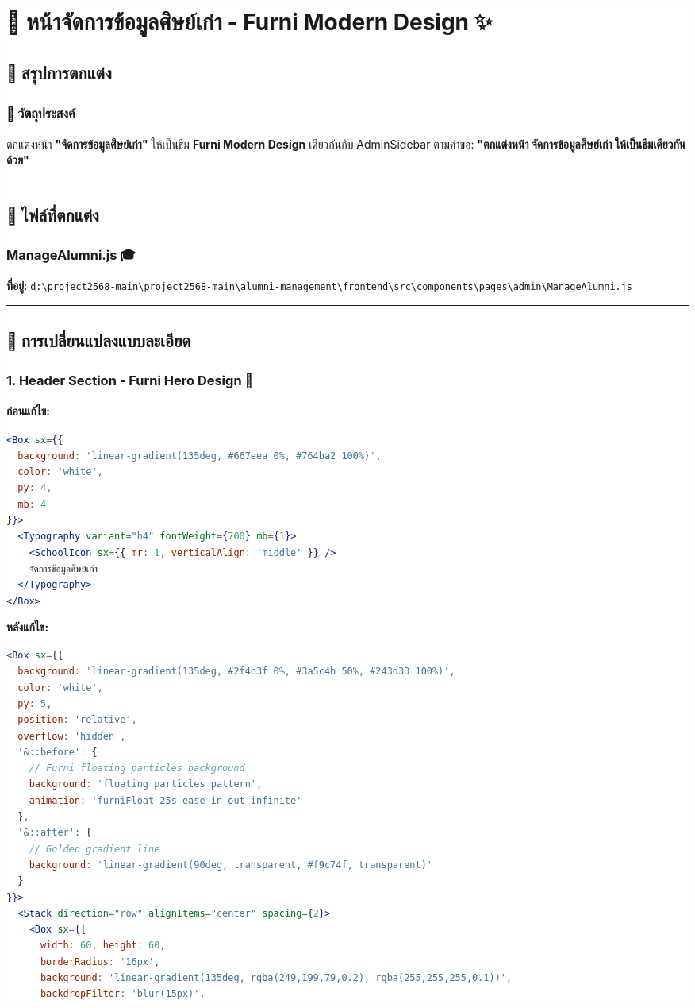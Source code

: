 # 🎨 หน้าจัดการข้อมูลศิษย์เก่า - Furni Modern Design ✨

## 📝 สรุปการตกแต่ง

### 🎯 วัตถุประสงค์
ตกแต่งหน้า **"จัดการข้อมูลศิษย์เก่า"** ให้เป็นธีม **Furni Modern Design** เดียวกันกับ AdminSidebar ตามคำขอ: **"ตกแต่งหน้า จัดการข้อมูลศิษย์เก่า ให้เป็นธีมเดียวกันด้วย"**

---

## 📁 ไฟล์ที่ตกแต่ง

### **ManageAlumni.js** 🎓
**ที่อยู่**: `d:\project2568-main\project2568-main\alumni-management\frontend\src\components\pages\admin\ManageAlumni.js`

---

## 🎨 การเปลี่ยนแปลงแบบละเอียด

### 1. **Header Section** - Furni Hero Design 🌟

**ก่อนแก้ไข:**
```jsx
<Box sx={{
  background: 'linear-gradient(135deg, #667eea 0%, #764ba2 100%)',
  color: 'white',
  py: 4,
  mb: 4
}}>
  <Typography variant="h4" fontWeight={700} mb={1}>
    <SchoolIcon sx={{ mr: 1, verticalAlign: 'middle' }} />
    จัดการข้อมูลศิษย์เก่า
  </Typography>
</Box>
```

**หลังแก้ไข:**
```jsx
<Box sx={{
  background: 'linear-gradient(135deg, #2f4b3f 0%, #3a5c4b 50%, #243d33 100%)',
  color: 'white',
  py: 5,
  position: 'relative',
  overflow: 'hidden',
  '&::before': {
    // Furni floating particles background
    background: 'floating particles pattern',
    animation: 'furniFloat 25s ease-in-out infinite'
  },
  '&::after': {
    // Golden gradient line
    background: 'linear-gradient(90deg, transparent, #f9c74f, transparent)'
  }
}}>
  <Stack direction="row" alignItems="center" spacing={2}>
    <Box sx={{
      width: 60, height: 60,
      borderRadius: '16px',
      background: 'linear-gradient(135deg, rgba(249,199,79,0.2), rgba(255,255,255,0.1))',
      backdropFilter: 'blur(15px)',
```